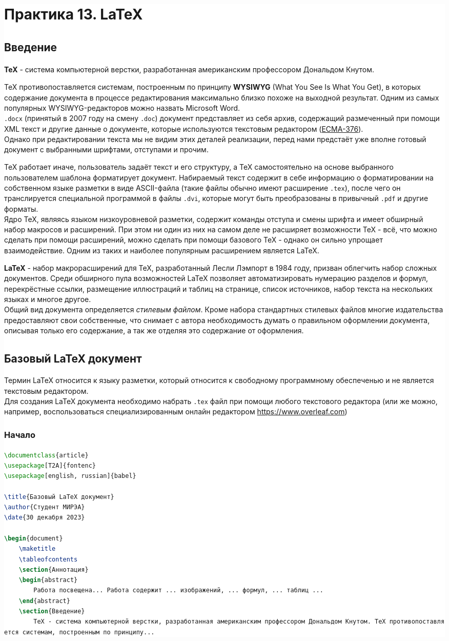 # Практика 13. LaTeX

## Введение

**TeX** - система компьютерной верстки, разработанная американским профессором Дональдом Кнутом.  

TeX противопоставляется системам, построенным по принципу **WYSIWYG** (What You See Is What You Get), в которых содержание документа в процессе редактирования максимально близко похоже на выходной результат. Одним из самых популярных WYSIWYG-редакторов можно назвать Microsoft Word.  
`.docx` (принятый в 2007 году на смену `.doc`) документ представляет из себя архив, содержащий размеченный при помощи XML текст и другие данные о документе, которые используются текстовым редактором ([ECMA-376](https://ecma-international.org/publications-and-standards/standards/ecma-376/)).  
Однако при редактировании текста мы не видим этих деталей реализации, перед нами предстаёт уже вполне готовый документ с выбранными шрифтами, отступами и прочим.  

TeX работает иначе, пользователь задаёт текст и его структуру, а TeX самостоятельно на основе выбранного пользователем шаблона форматирует документ. Набираемый текст содержит в себе информацию о форматировании на собственном языке разметки в виде ASCII-файла (такие файлы обычно имеют расширение `.tex`), после чего он транслируется специальной программой в файлы `.dvi`, которые могут быть преобразованы в привычный `.pdf` и другие форматы.  
Ядро TeX, являясь языком низкоуровневой разметки, содержит команды отступа и смены шрифта и имеет обширный набор макросов и расширений. При этом ни один из них на самом деле не расширяет возможности TeX - всё, что можно сделать при помощи расширений, можно сделать при помощи базового TeX - однако он сильно упрощает взаимодействие. Одним из таких и наиболее популярным расширением является LaTeX.  

**LaTeX** - набор макрорасширений для TeX, разработанный Лесли Лэмпорт в 1984 году, призван облегчить набор сложных документов. Среди обширного пула возможностей LaTeX позволяет автоматизировать нумерацию разделов и формул, перекрёстные ссылки, размещение иллюстраций и таблиц на странице, список источников, набор текста на нескольких языках и многое другое.  
Общий вид документа определяется *стилевым файлом*. Кроме набора стандартных стилевых файлов многие издательства предоставляют свои собственные, что снимает с автора необходимость думать о правильном оформлении документа, описывая только его содержание, а так же отделяя это содержание от оформления.

## Базовый LaTeX документ

Термин LaTeX относится к языку разметки, который относится к свободному программному обеспеченью и не является текстовым редактором.  
Для создания LaTeX документа необходимо набрать `.tex` файл при помощи любого текстового редактора (или же можно, например, воспользоваться специализированным онлайн редактором <https://www.overleaf.com>)

### Начало

```LaTeX
\documentclass{article}
\usepackage[T2A]{fontenc}
\usepackage[english, russian]{babel}

\title{Базовый LaTeX документ}
\author{Студент МИРЭА}
\date{30 декабря 2023}

\begin{document}
    \maketitle
    \tableofcontents
    \section{Аннотация}
    \begin{abstract}
        Работа посвещена... Работа содержит ... изображений, ... формул, ... таблиц ...
    \end{abstract}
    \section{Введение}
        TeX - система компьютерной верстки, разработанная американским профессором Дональдом Кнутом. TeX противопоставляется системам, построенным по принципу...
```